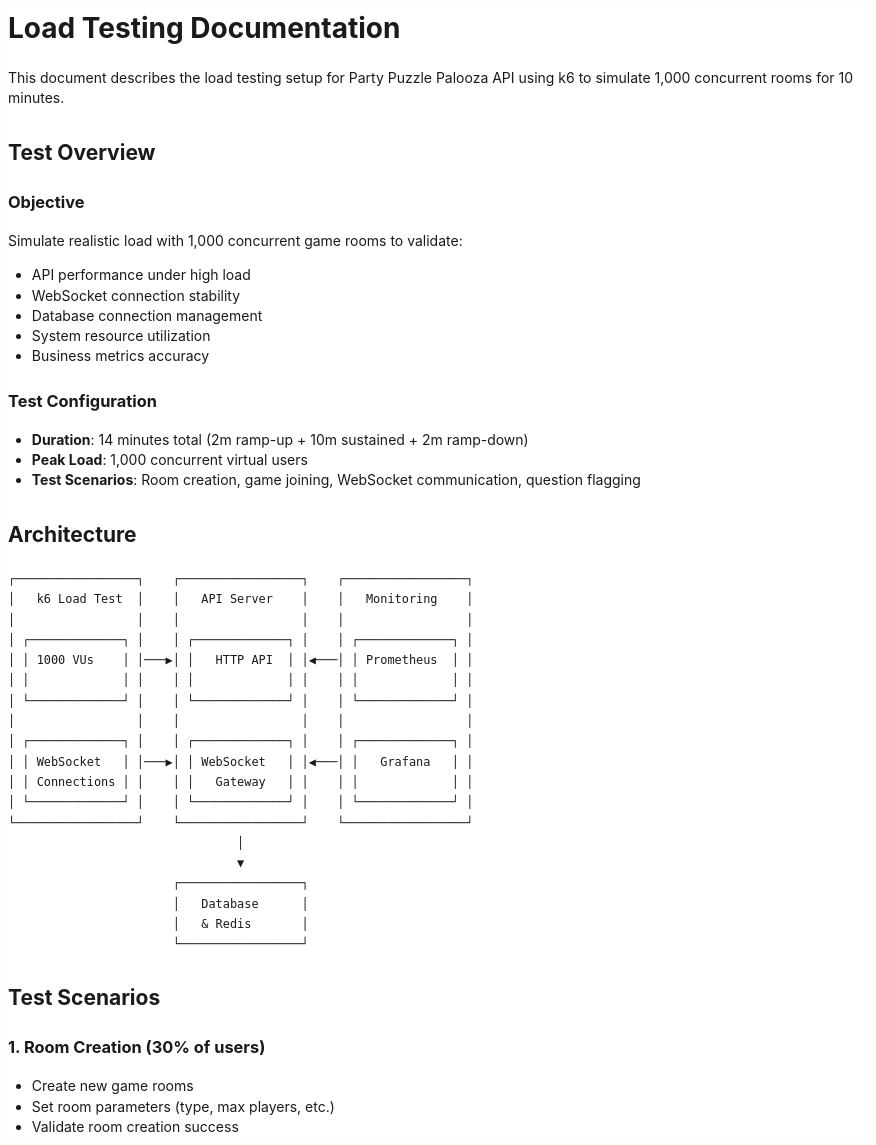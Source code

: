 # Load Testing Documentation

This document describes the load testing setup for Party Puzzle Palooza API using k6 to simulate 1,000 concurrent rooms for 10 minutes.

## Test Overview

### Objective
Simulate realistic load with 1,000 concurrent game rooms to validate:
- API performance under high load
- WebSocket connection stability
- Database connection management
- System resource utilization
- Business metrics accuracy

### Test Configuration
- **Duration**: 14 minutes total (2m ramp-up + 10m sustained + 2m ramp-down)
- **Peak Load**: 1,000 concurrent virtual users
- **Test Scenarios**: Room creation, game joining, WebSocket communication, question flagging

## Architecture

```
┌─────────────────┐    ┌─────────────────┐    ┌─────────────────┐
│   k6 Load Test  │    │   API Server    │    │   Monitoring    │
│                 │    │                 │    │                 │
│ ┌─────────────┐ │    │ ┌─────────────┐ │    │ ┌─────────────┐ │
│ │ 1000 VUs    │ │───▶│ │   HTTP API  │ │◀───│ │ Prometheus  │ │
│ │             │ │    │ │             │ │    │ │             │ │
│ └─────────────┘ │    │ └─────────────┘ │    │ └─────────────┘ │
│                 │    │                 │    │                 │
│ ┌─────────────┐ │    │ ┌─────────────┐ │    │ ┌─────────────┐ │
│ │ WebSocket   │ │───▶│ │ WebSocket   │ │◀───│ │   Grafana   │ │
│ │ Connections │ │    │ │   Gateway   │ │    │ │             │ │
│ └─────────────┘ │    │ └─────────────┘ │    │ └─────────────┘ │
└─────────────────┘    └─────────────────┘    └─────────────────┘
                                │
                                ▼
                       ┌─────────────────┐
                       │   Database      │
                       │   & Redis       │
                       └─────────────────┘
```

## Test Scenarios

### 1. Room Creation (30% of users)
- Create new game rooms
- Set room parameters (type, max players, etc.)
- Validate room creation success
